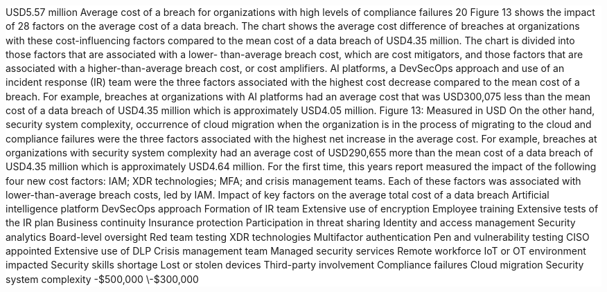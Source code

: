 USD5\.57 million
Average cost of a breach for organizations
with high levels of compliance failures
20
Figure 13 shows the impact of 28 factors on the average
cost of a data breach. 
The chart shows the average cost difference of breaches at 
organizations with these cost\-influencing factors compared to 
the mean cost of a data breach of USD4\.35 million. The chart is 
divided into those factors that are associated with a lower\- 
than\-average breach cost, which are cost mitigators, and those 
factors that are associated with a higher\-than\-average breach 
cost, or cost amplifiers. 
AI platforms, a DevSecOps approach and use of an incident 
response (IR) team were the three factors associated with the 
highest cost decrease compared to the mean cost of a breach. 
For example, breaches at organizations with AI platforms had 
an average cost that was USD300,075 less than the mean cost 
of a data breach of USD4\.35 million which is approximately 
USD4\.05 million.
Figure 13: Measured in USD
On the other hand, security system complexity, occurrence 
of cloud migration when the organization is in the process of 
migrating to the cloud and compliance failures were the three 
factors associated with the highest net increase in the average 
cost. For example, breaches at organizations with security 
system complexity had an average cost of USD290,655 more 
than the mean cost of a data breach of USD4\.35 million 
which is approximately USD4\.64 million.
For the first time, this years report measured the impact of 
the following four new cost factors: IAM; XDR technologies; 
MFA; and crisis management teams. Each of these factors was 
associated with lower\-than\-average breach costs, led by IAM.
Impact of key factors on the average total cost of a data breach
Artificial intelligence platform
DevSecOps approach
Formation of IR team
Extensive use of encryption
Employee training
Extensive tests of the IR plan
Business continuity
Insurance protection
Participation in threat sharing
Identity and access management
Security analytics
Board\-level oversight
Red team testing
XDR technologies
Multifactor authentication
Pen and vulnerability testing
CISO appointed
Extensive use of DLP
Crisis management team
Managed security services
Remote workforce
IoT or OT environment impacted
Security skills shortage
Lost or stolen devices
Third\-party involvement
Compliance failures
Cloud migration
Security system complexity
\-$500,000 
\-$300,000 